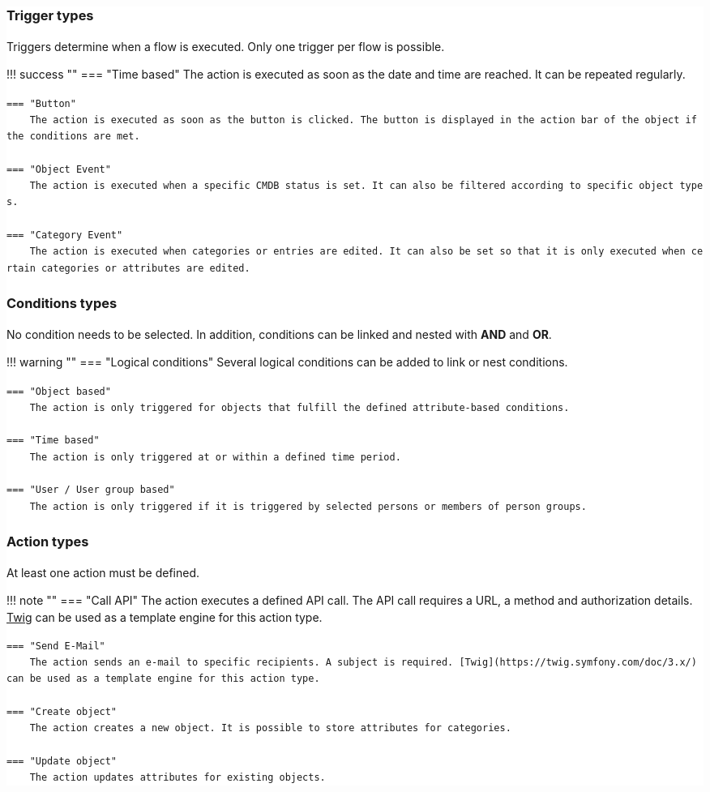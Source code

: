 ### Trigger types

Triggers determine when a flow is executed. Only one trigger per flow is possible.

!!! success ""
    === "Time based"
        The action is executed as soon as the date and time are reached. It can be repeated regularly.

    === "Button"
        The action is executed as soon as the button is clicked. The button is displayed in the action bar of the object if the conditions are met.

    === "Object Event"
        The action is executed when a specific CMDB status is set. It can also be filtered according to specific object types.

    === "Category Event"
        The action is executed when categories or entries are edited. It can also be set so that it is only executed when certain categories or attributes are edited.

### Conditions types

No condition needs to be selected. In addition, conditions can be linked and nested with **AND** and **OR**.

!!! warning ""
    === "Logical conditions"
        Several logical conditions can be added to link or nest conditions.

    === "Object based"
        The action is only triggered for objects that fulfill the defined attribute-based conditions.

    === "Time based"
        The action is only triggered at or within a defined time period.

    === "User / User group based"
        The action is only triggered if it is triggered by selected persons or members of person groups.

### Action types

At least one action must be defined.

!!! note ""
    === "Call API"
        The action executes a defined API call. The API call requires a URL, a method and authorization details. [Twig](https://twig.symfony.com/doc/3.x/) can be used as a template engine for this action type.

    === "Send E-Mail"
        The action sends an e-mail to specific recipients. A subject is required. [Twig](https://twig.symfony.com/doc/3.x/) can be used as a template engine for this action type.

    === "Create object"
        The action creates a new object. It is possible to store attributes for categories.

    === "Update object"
        The action updates attributes for existing objects.
